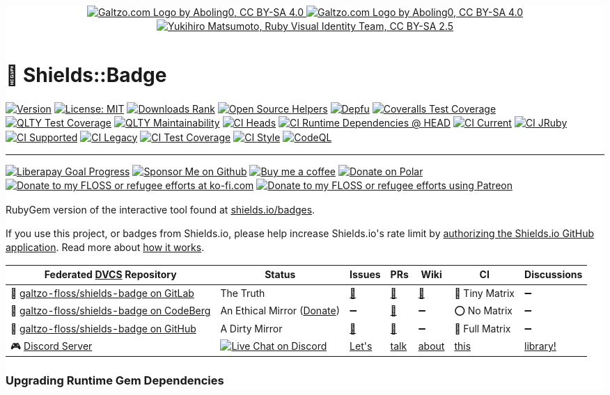 <p align="center">
    <a href="https://discord.gg/3qme4XHNKN" target="_blank" rel="noopener">
      <img width="124px" src="https://github.com/galtzo-floss/shields-badge/raw/main/docs/images/logo/galtzo-floss-logos-original.svg?raw=true" alt="Galtzo.com Logo by Aboling0, CC BY-SA 4.0">
    </a>
    <a href="https://shields.io" target="_blank" rel="noopener">
      <img width="124px" src="https://github.com/galtzo-floss/shields-badge/raw/main/docs/images/logo/shields-logo-200px.png?raw=true" alt="Galtzo.com Logo by Aboling0, CC BY-SA 4.0">
    </a>
    <a href="https://www.ruby-lang.org/" target="_blank" rel="noopener">
      <img width="124px" src="https://github.com/galtzo-floss/shields-badge/raw/main/docs/images/logo/ruby-logo-198px.svg?raw=true" alt="Yukihiro Matsumoto, Ruby Visual Identity Team, CC BY-SA 2.5">
    </a>
</p>

# 📛 Shields::Badge

[![Version][👽versioni]][👽version] [![License: MIT][📄license-img]][📄license-ref] [![Downloads Rank][👽dl-ranki]][👽dl-rank] [![Open Source Helpers][👽oss-helpi]][👽oss-help] [![Depfu][🔑depfui♻️]][🔑depfu] [![Coveralls Test Coverage][🔑coveralls-img]][🔑coveralls] [![QLTY Test Coverage][🔑qlty-covi♻️]][🔑qlty-cov] [![QLTY Maintainability][🔑qlty-mnti♻️]][🔑qlty-mnt] [![CI Heads][🚎3-hd-wfi]][🚎3-hd-wf] [![CI Runtime Dependencies @ HEAD][🚎12-crh-wfi]][🚎12-crh-wf] [![CI Current][🚎11-c-wfi]][🚎11-c-wf] [![CI JRuby][🚎10-j-wfi]][🚎10-j-wf] [![CI Supported][🚎6-s-wfi]][🚎6-s-wf] [![CI Legacy][🚎4-lg-wfi]][🚎4-lg-wf] [![CI Test Coverage][🚎2-cov-wfi]][🚎2-cov-wf] [![CI Style][🚎5-st-wfi]][🚎5-st-wf] [![CodeQL][🖐codeQL-img]][🖐codeQL]

---

[![Liberapay Goal Progress][⛳liberapay-img]][⛳liberapay] [![Sponsor Me on Github][🖇sponsor-img]][🖇sponsor] [![Buy me a coffee][🖇buyme-small-img]][🖇buyme] [![Donate on Polar][🖇polar-img]][🖇polar] [![Donate to my FLOSS or refugee efforts at ko-fi.com][🖇kofi-img]][🖇kofi] [![Donate to my FLOSS or refugee efforts using Patreon][🖇patreon-img]][🖇patreon]


RubyGem version of the interactive tool found at [shields.io/badges](https://shields.io/badges).

<p>
If you use this project, or badges from Shields.io, please help increase Shields.io's rate limit by
<a href="https://img.shields.io/github-auth" target="_blank" rel="noopener noreferrer">authorizing the Shields.io GitHub application</a>.
Read more about <a href="https://shields.io/blog/token-pool">how it works</a>.
</p>

| Federated [DVCS][💎d-in-dvcs] Repository              | Status                                                            | Issues                    | PRs                      | Wiki                      | CI                       | Discussions                  |
|-------------------------------------------------------|-------------------------------------------------------------------|---------------------------|--------------------------|---------------------------|--------------------------|------------------------------|
| 🧪 [galtzo-floss/shields-badge on GitLab][📜src-gl]   | The Truth                                                         | [💚][🤝gl-issues]         | [💚][🤝gl-pulls]         | [💚][📜wiki]              | 🏀 Tiny Matrix           | ➖                            |
| 🧊 [galtzo-floss/shields-badge on CodeBerg][📜src-cb] | An Ethical Mirror ([Donate][🤝cb-donate])                         | ➖                         | [💚][🤝cb-pulls]         | ➖                         | ⭕️ No Matrix             | ➖                            |
| 🐙 [galtzo-floss/shields-badge on GitHub][📜src-gh]   | A Dirty Mirror                                                    | [💚][🤝gh-issues]         | [💚][🤝gh-pulls]         | ➖                         | 💯 Full Matrix           | ➖                            |
| 🎮️ [Discord Server][✉️discord-invite]                | [![Live Chat on Discord][✉️discord-invite-img]][✉️discord-invite] | [Let's][✉️discord-invite] | [talk][✉️discord-invite] | [about][✉️discord-invite] | [this][✉️discord-invite] | [library!][✉️discord-invite] |

### Upgrading Runtime Gem Dependencies


[sv-pub-api]: #-is-platform-support-part-of-the-public-api
[1.0.0-changelog]: https://gitlab.com/galtzo-floss/shields-badge/-/blob/main/CHANGELOG.md?ref_type=heads#100---2025-05-29
[1.0.0-readme]: https://gitlab.com/galtzo-floss/shields-badge/-/blob/v1.0.0/README.md
[tidelift-ref]: https://tidelift.com/subscription/pkg/rubygems-shields-badge?utm_source=rubygems-shields-badge&utm_medium=referral&utm_campaign=enterprise
[fmt-url-src]: https://github.com/galtzo-floss/shields-badge/blob/main/lib/shields/formatter/image_src_url.rb
[fmt-md-src]: https://github.com/galtzo-floss/shields-badge/blob/main/lib/shields/formatter/markdown.rb
[✇bundle-group-pattern]: https://gist.github.com/pboling/4564780
[⛳️gem-namespace]: https://github.com/galtzo-floss/shields-badge
[⛳️namespace-img]: https://img.shields.io/badge/namespace-Shields::Badge-brightgreen.svg?style=flat&logo=ruby&logoColor=white
[⛳️gem-name]: https://rubygems.org/gems/shields-badge
[⛳️name-img]: https://img.shields.io/badge/name-shields-badge-brightgreen.svg?style=flat&logo=rubygems&logoColor=red
[🚂bdfl-blog]: http://www.railsbling.com/tags/shields-badge
[🚂bdfl-blog-img]: https://img.shields.io/badge/blog-railsbling-0093D0.svg?style=for-the-badge&logo=rubyonrails&logoColor=orange
[🚂bdfl-contact]: http://www.railsbling.com/contact
[🚂bdfl-contact-img]: https://img.shields.io/badge/Contact-BDFL-0093D0.svg?style=flat&logo=rubyonrails&logoColor=red
[💖🖇linkedin]: http://www.linkedin.com/in/peterboling
[💖🖇linkedin-img]: https://img.shields.io/badge/PeterBoling-LinkedIn-0B66C2?style=flat&logo=newjapanprowrestling
[💖✌️wellfound]: https://angel.co/u/peter-boling
[💖✌️wellfound-img]: https://img.shields.io/badge/peter--boling-orange?style=flat&logo=wellfound
[💖💲crunchbase]: https://www.crunchbase.com/person/peter-boling
[💖💲crunchbase-img]: https://img.shields.io/badge/peter--boling-purple?style=flat&logo=crunchbase
[💖🐘ruby-mast]: https://ruby.social/@galtzo
[💖🐘ruby-mast-img]: https://img.shields.io/mastodon/follow/109447111526622197?domain=https%3A%2F%2Fruby.social&style=flat&logo=mastodon&label=Ruby%20%40galtzo
[💖🦋bluesky]: https://bsky.app/profile/galtzo.com
[💖🦋bluesky-img]: https://img.shields.io/badge/@galtzo.com-0285FF?style=flat&logo=bluesky&logoColor=white
[💖🌳linktree]: https://linktr.ee/galtzo
[💖🌳linktree-img]: https://img.shields.io/badge/galtzo-purple?style=flat&logo=linktree
[💖💁🏼‍♂️devto]: https://dev.to/galtzo
[💖💁🏼‍♂️devto-img]: https://img.shields.io/badge/dev.to-0A0A0A?style=flat&logo=devdotto&logoColor=white
[💖💁🏼‍♂️aboutme]: https://about.me/peter.boling
[💖💁🏼‍♂️aboutme-img]: https://img.shields.io/badge/about.me-0A0A0A?style=flat&logo=aboutme&logoColor=white
[💖🧊berg]: https://codeberg.org/pboling
[💖🐙hub]: https://github.org/pboling
[💖🛖hut]: https://sr.ht/~galtzo/
[💖🧪lab]: https://gitlab.com/pboling
[👨🏼‍🏫expsup-upwork]: https://www.upwork.com/freelancers/~014942e9b056abdf86?mp_source=share
[👨🏼‍🏫expsup-upwork-img]: https://img.shields.io/badge/UpWork-13544E?style=for-the-badge&logo=Upwork&logoColor=white
[👨🏼‍🏫expsup-codementor]: https://www.codementor.io/peterboling?utm_source=github&utm_medium=button&utm_term=peterboling&utm_campaign=github
[👨🏼‍🏫expsup-codementor-img]: https://img.shields.io/badge/CodeMentor-Get_Help-1abc9c?style=for-the-badge&logo=CodeMentor&logoColor=white
[🏙️entsup-tidelift]: https://tidelift.com/subscription
[🏙️entsup-tidelift-img]: https://img.shields.io/badge/Tidelift_and_Sonar-Enterprise_Support-FD3456?style=for-the-badge&logo=sonar&logoColor=white
[🏙️entsup-tidelift-sonar]: https://blog.tidelift.com/tidelift-joins-sonar
[💁🏼‍♂️peterboling]: http://www.peterboling.com
[🚂railsbling]: http://www.railsbling.com
[📜src-gl-img]: https://img.shields.io/badge/GitLab-FBA326?style=for-the-badge&logo=Gitlab&logoColor=orange
[📜src-gl]: https://gitlab.com/galtzo-floss/shields-badge/
[📜src-cb-img]: https://img.shields.io/badge/CodeBerg-4893CC?style=for-the-badge&logo=CodeBerg&logoColor=blue
[📜src-cb]: https://codeberg.org/galtzo-floss/shields-badge
[📜src-gh-img]: https://img.shields.io/badge/GitHub-238636?style=for-the-badge&logo=Github&logoColor=green
[📜src-gh]: https://github.com/galtzo-floss/shields-badge
[📜docs-cr-rd-img]: https://img.shields.io/badge/RubyDoc-Current_Release-943CD2?style=for-the-badge&logo=readthedocs&logoColor=white
[📜docs-head-rd-img]: https://img.shields.io/badge/YARD_on_Galtzo.com-HEAD-943CD2?style=for-the-badge&logo=readthedocs&logoColor=white
[📜wiki]: https://gitlab.com/galtzo-floss/shields-badge/-/wikis/home
[📜wiki-img]: https://img.shields.io/badge/wiki-examples-943CD2.svg?style=for-the-badge&logo=Wiki&logoColor=white
[👽dl-rank]: https://rubygems.org/gems/shields-badge
[👽dl-ranki]: https://img.shields.io/gem/rd/shields-badge.svg
[👽oss-help]: https://www.codetriage.com/galtzo-floss/shields-badge
[👽oss-helpi]: https://www.codetriage.com/galtzo-floss/shields-badge/badges/users.svg
[👽version]: https://rubygems.org/gems/shields-badge
[👽versioni]: https://img.shields.io/gem/v/shields-badge.svg
[🔑qlty-mnt]: https://qlty.sh/gh/galtzo-floss/projects/shields-badge
[🔑qlty-mnti♻️]: https://qlty.sh/badges/35dfa7f0-ac27-4223-b35a-2b5561e495b5/maintainability.svg
[🔑qlty-cov]: https://qlty.sh/gh/galtzo-floss/projects/shields-badge
[🔑qlty-covi♻️]: https://qlty.sh/badges/35dfa7f0-ac27-4223-b35a-2b5561e495b5/test_coverage.svg
[🔑codecov]: https://codecov.io/gh/galtzo-floss/shields-badge
[🔑codecovi♻️]: https://codecov.io/gh/galtzo-floss/shields-badge/graph/badge.svg?token=bNqSzNiuo2
[🔑coveralls]: https://coveralls.io/github/galtzo-floss/shields-badge?branch=main
[🔑coveralls-img]: https://coveralls.io/repos/github/galtzo-floss/shields-badge/badge.svg?branch=main
[🔑depfu]: https://depfu.com/github/galtzo-floss/shields-badge?project_id=63700
[🔑depfui♻️]: https://badges.depfu.com/badges/e77d4201589e563af3c7bef975e5cd0b/count.svg
[🖐codeQL]: https://github.com/galtzo-floss/shields-badge/security/code-scanning
[🖐codeQL-img]: https://github.com/galtzo-floss/shields-badge/actions/workflows/codeql-analysis.yml/badge.svg
[🚎2-cov-wf]: https://github.com/galtzo-floss/shields-badge/actions/workflows/coverage.yml
[🚎2-cov-wfi]: https://github.com/galtzo-floss/shields-badge/actions/workflows/coverage.yml/badge.svg
[🚎3-hd-wf]: https://github.com/galtzo-floss/shields-badge/actions/workflows/heads.yml
[🚎3-hd-wfi]: https://github.com/galtzo-floss/shields-badge/actions/workflows/heads.yml/badge.svg
[🚎4-lg-wf]: https://github.com/galtzo-floss/shields-badge/actions/workflows/legacy.yml
[🚎4-lg-wfi]: https://github.com/galtzo-floss/shields-badge/actions/workflows/legacy.yml/badge.svg
[🚎5-st-wf]: https://github.com/galtzo-floss/shields-badge/actions/workflows/style.yml
[🚎5-st-wfi]: https://github.com/galtzo-floss/shields-badge/actions/workflows/style.yml/badge.svg
[🚎6-s-wf]: https://github.com/galtzo-floss/shields-badge/actions/workflows/supported.yml
[🚎6-s-wfi]: https://github.com/galtzo-floss/shields-badge/actions/workflows/supported.yml/badge.svg
[🚎9-t-wf]: https://github.com/galtzo-floss/shields-badge/actions/workflows/truffle.yml
[🚎9-t-wfi]: https://github.com/galtzo-floss/shields-badge/actions/workflows/truffle.yml/badge.svg
[🚎10-j-wf]: https://github.com/galtzo-floss/shields-badge/actions/workflows/jruby.yml
[🚎10-j-wfi]: https://github.com/galtzo-floss/shields-badge/actions/workflows/jruby.yml/badge.svg
[🚎11-c-wf]: https://github.com/galtzo-floss/shields-badge/actions/workflows/current.yml
[🚎11-c-wfi]: https://github.com/galtzo-floss/shields-badge/actions/workflows/current.yml/badge.svg
[🚎12-crh-wf]: https://github.com/galtzo-floss/shields-badge/actions/workflows/current-runtime-heads.yml
[🚎12-crh-wfi]: https://github.com/galtzo-floss/shields-badge/actions/workflows/current-runtime-heads.yml/badge.svg
[⛳liberapay-img]: https://img.shields.io/liberapay/goal/pboling.svg?logo=liberapay
[⛳liberapay]: https://liberapay.com/pboling/donate
[🖇sponsor-img]: https://img.shields.io/badge/Sponsor_Me!-pboling.svg?style=social&logo=github
[🖇sponsor]: https://github.com/sponsors/pboling
[🖇polar-img]: https://img.shields.io/badge/polar-donate-yellow.svg
[🖇polar]: https://polar.sh/pboling
[🖇kofi-img]: https://img.shields.io/badge/a_more_different_coffee-✓-yellow.svg
[🖇kofi]: https://ko-fi.com/O5O86SNP4
[🖇patreon-img]: https://img.shields.io/badge/patreon-donate-yellow.svg
[🖇patreon]: https://patreon.com/galtzo
[🖇buyme-img]: https://img.buymeacoffee.com/button-api/?text=Buy%20me%20a%20latte&emoji=&slug=pboling&button_colour=FFDD00&font_colour=000000&font_family=Cookie&outline_colour=000000&coffee_colour=ffffff
[🖇buyme]: https://www.buymeacoffee.com/pboling
[🖇buyme-small-img]: https://img.shields.io/badge/buy_me_a_coffee-✓-yellow.svg?style=flat
[💎ruby-2.3i]: https://img.shields.io/badge/Ruby-2.3-DF00CA?style=for-the-badge&logo=ruby&logoColor=white
[💎ruby-2.4i]: https://img.shields.io/badge/Ruby-2.4-DF00CA?style=for-the-badge&logo=ruby&logoColor=white
[💎ruby-2.5i]: https://img.shields.io/badge/Ruby-2.5-DF00CA?style=for-the-badge&logo=ruby&logoColor=white
[💎ruby-2.6i]: https://img.shields.io/badge/Ruby-2.6-DF00CA?style=for-the-badge&logo=ruby&logoColor=white
[💎ruby-2.7i]: https://img.shields.io/badge/Ruby-2.7-DF00CA?style=for-the-badge&logo=ruby&logoColor=white
[💎ruby-3.0i]: https://img.shields.io/badge/Ruby-3.0-CC342D?style=for-the-badge&logo=ruby&logoColor=white
[💎ruby-3.1i]: https://img.shields.io/badge/Ruby-3.1-CC342D?style=for-the-badge&logo=ruby&logoColor=white
[💎ruby-3.2i]: https://img.shields.io/badge/Ruby-3.2-CC342D?style=for-the-badge&logo=ruby&logoColor=white
[💎ruby-3.3i]: https://img.shields.io/badge/Ruby-3.3-CC342D?style=for-the-badge&logo=ruby&logoColor=white
[💎ruby-c-i]: https://img.shields.io/badge/Ruby-current-CC342D?style=for-the-badge&logo=ruby&logoColor=green
[💎ruby-headi]: https://img.shields.io/badge/Ruby-HEAD-CC342D?style=for-the-badge&logo=ruby&logoColor=blue
[💎truby-22.3i]: https://img.shields.io/badge/Truffle_Ruby-22.3-34BCB1?style=for-the-badge&logo=ruby&logoColor=pink
[💎truby-23.0i]: https://img.shields.io/badge/Truffle_Ruby-23.0-34BCB1?style=for-the-badge&logo=ruby&logoColor=pink
[💎truby-23.1i]: https://img.shields.io/badge/Truffle_Ruby-23.1-34BCB1?style=for-the-badge&logo=ruby&logoColor=pink
[💎truby-c-i]: https://img.shields.io/badge/Truffle_Ruby-current-34BCB1?style=for-the-badge&logo=ruby&logoColor=green
[💎truby-headi]: https://img.shields.io/badge/Truffle_Ruby-HEAD-34BCB1?style=for-the-badge&logo=ruby&logoColor=blue
[💎jruby-9.1i]: https://img.shields.io/badge/JRuby-9.1-FBE742?style=for-the-badge&logo=ruby&logoColor=red
[💎jruby-9.2i]: https://img.shields.io/badge/JRuby-9.2-FBE742?style=for-the-badge&logo=ruby&logoColor=red
[💎jruby-9.3i]: https://img.shields.io/badge/JRuby-9.3-FBE742?style=for-the-badge&logo=ruby&logoColor=red
[💎jruby-9.4i]: https://img.shields.io/badge/JRuby-9.4-FBE742?style=for-the-badge&logo=ruby&logoColor=red
[💎jruby-c-i]: https://img.shields.io/badge/JRuby-current-FBE742?style=for-the-badge&logo=ruby&logoColor=green
[💎jruby-headi]: https://img.shields.io/badge/JRuby-HEAD-FBE742?style=for-the-badge&logo=ruby&logoColor=blue
[🤝gh-issues]: https://github.com/galtzo-floss/shields-badge/issues
[🤝gh-pulls]: https://github.com/galtzo-floss/shields-badge/pulls
[🤝gl-issues]: https://gitlab.com/galtzo-floss/shields-badge/-/issues
[🤝gl-pulls]: https://gitlab.com/galtzo-floss/shields-badge/-/merge_requests
[🤝cb-issues]: https://codeberg.org/galtzo-floss/shields-badge/issues
[🤝cb-pulls]: https://codeberg.org/galtzo-floss/shields-badge/pulls
[🤝cb-donate]: https://donate.codeberg.org/
[🤝contributing]: CONTRIBUTING.md
[🔑codecov-g♻️]: https://codecov.io/gh/galtzo-floss/shields-badge/graphs/tree.svg?token=bNqSzNiuo2
[🖐contrib-rocks]: https://contrib.rocks
[🖐contributors]: https://github.com/galtzo-floss/shields-badge/graphs/contributors
[🖐contributors-img]: https://contrib.rocks/image?repo=galtzo-floss/shields-badge
[🚎contributors-gl]: https://gitlab.com/galtzo-floss/shields-badge/-/graphs/main
[🪇conduct]: CODE_OF_CONDUCT.md
[🪇conduct-img]: https://img.shields.io/badge/Contributor_Covenant-2.1-259D6C.svg
[📌pvc]: http://guides.rubygems.org/patterns/#pessimistic-version-constraint
[📌semver]: https://semver.org/spec/v2.0.0.html
[📌semver-img]: https://img.shields.io/badge/semver-2.0.0-259D6C.svg?style=flat
[📌semver-breaking]: https://github.com/semver/semver/issues/716#issuecomment-869336139
[📌major-versions-not-sacred]: https://tom.preston-werner.com/2022/05/23/major-version-numbers-are-not-sacred.html
[📌changelog]: CHANGELOG.md
[📗keep-changelog]: https://keepachangelog.com/en/1.0.0/
[📗keep-changelog-img]: https://img.shields.io/badge/keep--a--changelog-1.0.0-34495e.svg?style=flat
[🧮kloc]: https://www.youtube.com/watch?v=dQw4w9WgXcQ
[🧮kloc-img]: https://img.shields.io/badge/KLOC-0.362-FFDD67.svg?style=for-the-badge&logo=YouTube&logoColor=blue
[🔐security]: SECURITY.md
[🔐security-img]: https://img.shields.io/badge/security-policy-259D6C.svg?style=flat
[📄copyright-notice-explainer]: https://opensource.stackexchange.com/questions/5778/why-do-licenses-such-as-the-mit-license-specify-a-single-year
[📄license]: LICENSE.txt
[📄license-ref]: https://opensource.org/licenses/MIT
[📄license-img]: https://img.shields.io/badge/License-MIT-259D6C.svg
[📄ilo-declaration]: https://www.ilo.org/declaration/lang--en/index.htm
[📄ilo-declaration-img]: https://img.shields.io/badge/ILO_Fundamental_Principles-✓-259D6C.svg?style=flat
[🚎yard-current]: http://rubydoc.info/gems/shields-badge
[🚎yard-head]: https://shields-badge.galtzo.com
[💎stone_checksums]: https://github.com/pboling/stone_checksums
[💎SHA_checksums]: https://gitlab.com/galtzo-floss/shields-badge/-/tree/main/checksums
[💎rlts]: https://github.com/rubocop-lts/rubocop-lts
[💎rlts-img]: https://img.shields.io/badge/code_style_%26_linting-rubocop--lts-34495e.svg?plastic&logo=ruby&logoColor=white
[💎d-in-dvcs]: https://railsbling.com/posts/dvcs/put_the_d_in_dvcs/
[✉️discord-invite]: https://discord.gg/3qme4XHNKN
[✉️discord-invite-img]: https://img.shields.io/discord/1373797679469170758?style=for-the-badge